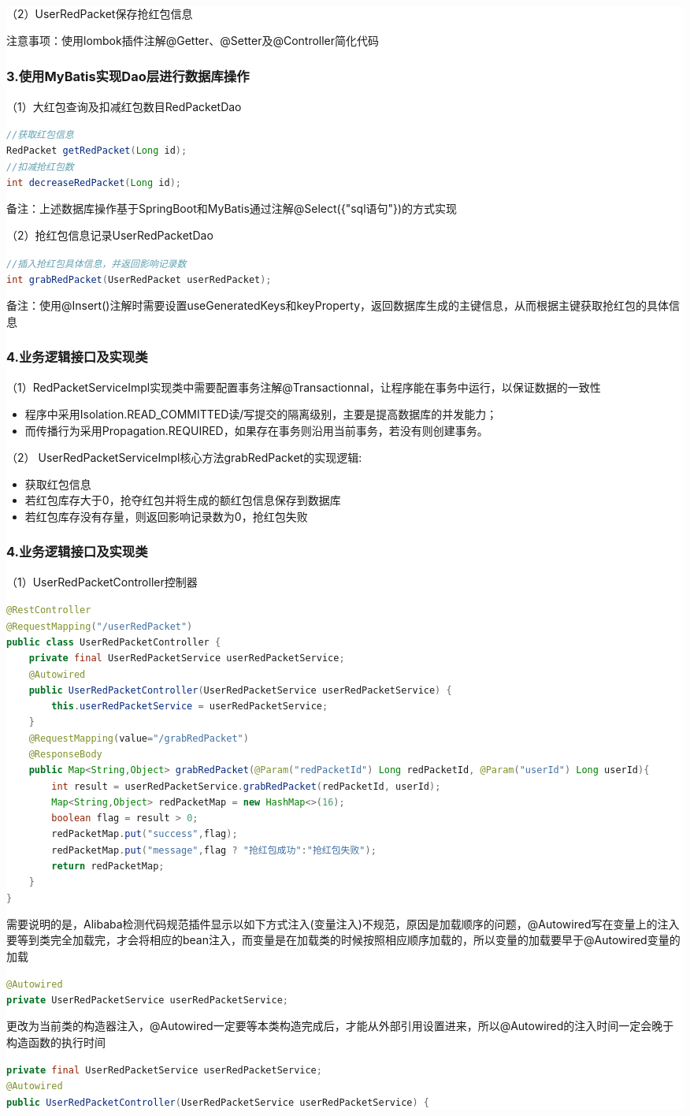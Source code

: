 （2）UserRedPacket保存抢红包信息  

注意事项：使用lombok插件注解@Getter、@Setter及@Controller简化代码
### 3.使用MyBatis实现Dao层进行数据库操作
（1）大红包查询及扣减红包数目RedPacketDao
```java
//获取红包信息
RedPacket getRedPacket(Long id);
//扣减抢红包数
int decreaseRedPacket(Long id);
```
备注：上述数据库操作基于SpringBoot和MyBatis通过注解@Select({"sql语句"})的方式实现

（2）抢红包信息记录UserRedPacketDao
```java
//插入抢红包具体信息，并返回影响记录数
int grabRedPacket(UserRedPacket userRedPacket);
```
备注：使用@Insert()注解时需要设置useGeneratedKeys和keyProperty，返回数据库生成的主键信息，从而根据主键获取抢红包的具体信息
### 4.业务逻辑接口及实现类
（1）RedPacketServiceImpl实现类中需要配置事务注解@Transactionnal，让程序能在事务中运行，以保证数据的一致性

* 程序中采用Isolation.READ_COMMITTED读/写提交的隔离级别，主要是提高数据库的并发能力；
* 而传播行为采用Propagation.REQUIRED，如果存在事务则沿用当前事务，若没有则创建事务。

（2） UserRedPacketServiceImpl核心方法grabRedPacket的实现逻辑:

* 获取红包信息
* 若红包库存大于0，抢夺红包并将生成的额红包信息保存到数据库
* 若红包库存没有存量，则返回影响记录数为0，抢红包失败
### 4.业务逻辑接口及实现类
（1）UserRedPacketController控制器
```java
@RestController
@RequestMapping("/userRedPacket")
public class UserRedPacketController {
    private final UserRedPacketService userRedPacketService;
    @Autowired
    public UserRedPacketController(UserRedPacketService userRedPacketService) {
        this.userRedPacketService = userRedPacketService;
    }
    @RequestMapping(value="/grabRedPacket")
    @ResponseBody
    public Map<String,Object> grabRedPacket(@Param("redPacketId") Long redPacketId, @Param("userId") Long userId){
        int result = userRedPacketService.grabRedPacket(redPacketId, userId);
        Map<String,Object> redPacketMap = new HashMap<>(16);
        boolean flag = result > 0;
        redPacketMap.put("success",flag);
        redPacketMap.put("message",flag ? "抢红包成功":"抢红包失败");
        return redPacketMap;
    }
}
```
需要说明的是，Alibaba检测代码规范插件显示以如下方式注入(变量注入)不规范，原因是加载顺序的问题，@Autowired写在变量上的注入要等到类完全加载完，才会将相应的bean注入，而变量是在加载类的时候按照相应顺序加载的，所以变量的加载要早于@Autowired变量的加载
```java
@Autowired
private UserRedPacketService userRedPacketService;
```
更改为当前类的构造器注入，@Autowired一定要等本类构造完成后，才能从外部引用设置进来，所以@Autowired的注入时间一定会晚于构造函数的执行时间
```java
private final UserRedPacketService userRedPacketService;
@Autowired
public UserRedPacketController(UserRedPacketService userRedPacketService) {
```